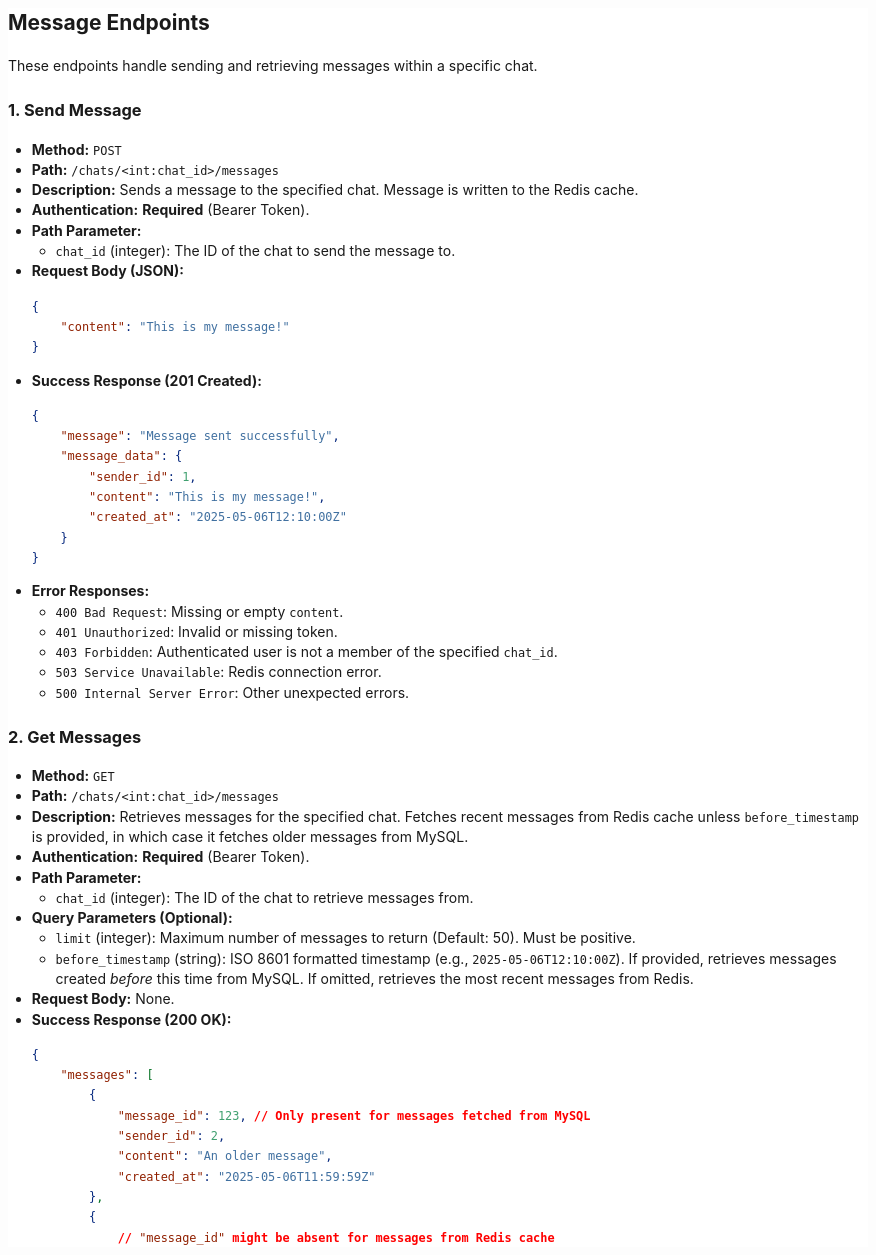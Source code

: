 
## Message Endpoints

These endpoints handle sending and retrieving messages within a specific chat.

### 1. Send Message

* **Method:** `POST`
* **Path:** `/chats/<int:chat_id>/messages`
* **Description:** Sends a message to the specified chat. Message is written to the Redis cache.
* **Authentication:** **Required** (Bearer Token).
* **Path Parameter:**
    * `chat_id` (integer): The ID of the chat to send the message to.
* **Request Body (JSON):**
    ```json
    {
        "content": "This is my message!"
    }
    ```
* **Success Response (201 Created):**
    ```json
    {
        "message": "Message sent successfully",
        "message_data": {
            "sender_id": 1,
            "content": "This is my message!",
            "created_at": "2025-05-06T12:10:00Z"
        }
    }
    ```
* **Error Responses:**
    * `400 Bad Request`: Missing or empty `content`.
    * `401 Unauthorized`: Invalid or missing token.
    * `403 Forbidden`: Authenticated user is not a member of the specified `chat_id`.
    * `503 Service Unavailable`: Redis connection error.
    * `500 Internal Server Error`: Other unexpected errors.

### 2. Get Messages

* **Method:** `GET`
* **Path:** `/chats/<int:chat_id>/messages`
* **Description:** Retrieves messages for the specified chat. Fetches recent messages from Redis cache unless `before_timestamp` is provided, in which case it fetches older messages from MySQL.
* **Authentication:** **Required** (Bearer Token).
* **Path Parameter:**
    * `chat_id` (integer): The ID of the chat to retrieve messages from.
* **Query Parameters (Optional):**
    * `limit` (integer): Maximum number of messages to return (Default: 50). Must be positive.
    * `before_timestamp` (string): ISO 8601 formatted timestamp (e.g., `2025-05-06T12:10:00Z`). If provided, retrieves messages created *before* this time from MySQL. If omitted, retrieves the most recent messages from Redis.
* **Request Body:** None.
* **Success Response (200 OK):**
    ```json
    {
        "messages": [
            {
                "message_id": 123, // Only present for messages fetched from MySQL
                "sender_id": 2,
                "content": "An older message",
                "created_at": "2025-05-06T11:59:59Z"
            },
            {
                // "message_id" might be absent for messages from Redis cache